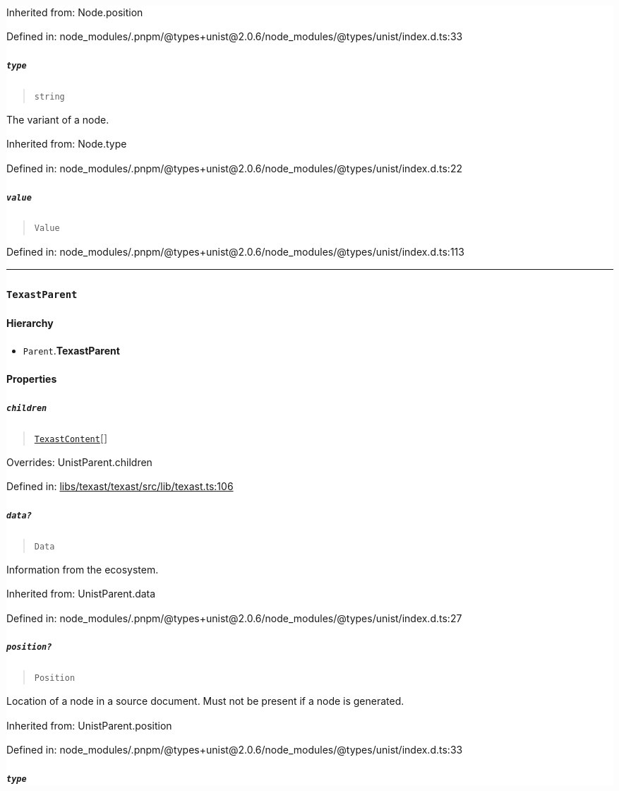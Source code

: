 Inherited from: Node.position

Defined in: node_modules/.pnpm/@types+unist\@2.0.6/node_modules/@types/unist/index.d.ts:33

##### `type`

> `string`

The variant of a node.

Inherited from: Node.type

Defined in: node_modules/.pnpm/@types+unist\@2.0.6/node_modules/@types/unist/index.d.ts:22

##### `value`

> `Value`

Defined in: node_modules/.pnpm/@types+unist\@2.0.6/node_modules/@types/unist/index.d.ts:113

---

### `TexastParent`

#### Hierarchy

- `Parent`.**TexastParent**

#### Properties

##### `children`

> [`TexastContent`](modules.md#texastcontent)[]

Overrides: UnistParent.children

Defined in: [libs/texast/texast/src/lib/texast.ts:106](https://github.com/TrialAndErrorOrg/parsers/blob/main/libs/texast/texast/src/lib/texast.ts#L106)

##### `data?`

> `Data`

Information from the ecosystem.

Inherited from: UnistParent.data

Defined in: node_modules/.pnpm/@types+unist\@2.0.6/node_modules/@types/unist/index.d.ts:27

##### `position?`

> `Position`

Location of a node in a source document.
Must not be present if a node is generated.

Inherited from: UnistParent.position

Defined in: node_modules/.pnpm/@types+unist\@2.0.6/node_modules/@types/unist/index.d.ts:33

##### `type`
